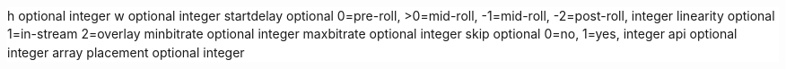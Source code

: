   <tr>
    <td>h</td>
    <td>optional</td>
    <td>integer</td>
  </tr>
  <tr>
    <td>w</td>
    <td>optional</td>
    <td>integer</td>
  </tr>
  <tr>
    <td>startdelay</td>
    <td>optional</td>
    <td>
      0=pre-roll,
      &gt;0=mid-roll,
      -1=mid-roll,
      -2=post-roll,
      integer
    </td>
  </tr>
  <tr>
    <td>linearity</td>
    <td>optional</td>
    <td>
      1=in-stream
      2=overlay
    </td>
  </tr>
  <tr>
    <td>minbitrate</td>
    <td>optional</td>
    <td>integer</td>
  </tr>
  <tr>
    <td>maxbitrate</td>
    <td>optional</td>
    <td>integer</td>
  </tr>
  <tr>
    <td>skip</td>
    <td>optional</td>
    <td>
      0=no, 1=yes, integer
    </td>
  </tr>
  <tr>
    <td>api</td>
    <td>optional</td>
    <td>integer array</td>
  </tr>
  <tr>
    <td>placement</td>
    <td>optional</td>
    <td>integer</td>
  </tr>
</table>

